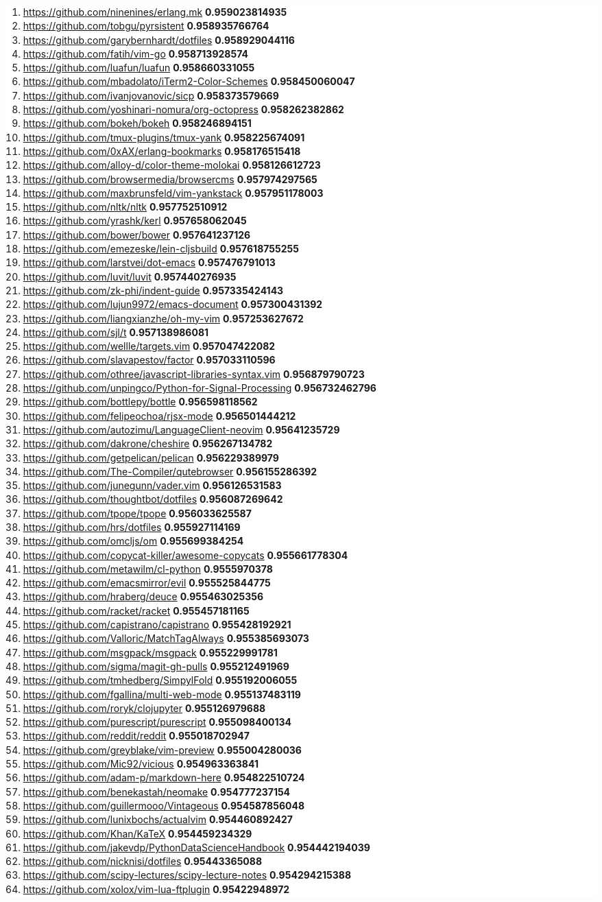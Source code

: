  1. https://github.com/ninenines/erlang.mk **0.959023814935**
 1. https://github.com/tobgu/pyrsistent **0.958935766764**
 1. https://github.com/garybernhardt/dotfiles **0.958929044116**
 1. https://github.com/fatih/vim-go **0.958713928574**
 1. https://github.com/luafun/luafun **0.958660331055**
 1. https://github.com/mbadolato/iTerm2-Color-Schemes **0.958450060047**
 1. https://github.com/ivanjovanovic/sicp **0.958373579669**
 1. https://github.com/yoshinari-nomura/org-octopress **0.958262382862**
 1. https://github.com/bokeh/bokeh **0.958246894151**
 1. https://github.com/tmux-plugins/tmux-yank **0.958225674091**
 1. https://github.com/0xAX/erlang-bookmarks **0.958176515418**
 1. https://github.com/alloy-d/color-theme-molokai **0.958126612723**
 1. https://github.com/browsermedia/browsercms **0.957974297565**
 1. https://github.com/maxbrunsfeld/vim-yankstack **0.957951178003**
 1. https://github.com/nltk/nltk **0.957752510912**
 1. https://github.com/yrashk/kerl **0.957658062045**
 1. https://github.com/bower/bower **0.957641237126**
 1. https://github.com/emezeske/lein-cljsbuild **0.957618755255**
 1. https://github.com/larstvei/dot-emacs **0.957476791013**
 1. https://github.com/luvit/luvit **0.957440276935**
 1. https://github.com/zk-phi/indent-guide **0.957335424143**
 1. https://github.com/lujun9972/emacs-document **0.957300431392**
 1. https://github.com/liangxianzhe/oh-my-vim **0.957253627672**
 1. https://github.com/sjl/t **0.957138986081**
 1. https://github.com/wellle/targets.vim **0.957047422082**
 1. https://github.com/slavapestov/factor **0.957033110596**
 1. https://github.com/othree/javascript-libraries-syntax.vim **0.956879790723**
 1. https://github.com/unpingco/Python-for-Signal-Processing **0.956732462796**
 1. https://github.com/bottlepy/bottle **0.956598118562**
 1. https://github.com/felipeochoa/rjsx-mode **0.956501444212**
 1. https://github.com/autozimu/LanguageClient-neovim **0.95641235729**
 1. https://github.com/dakrone/cheshire **0.956267134782**
 1. https://github.com/getpelican/pelican **0.956229389979**
 1. https://github.com/The-Compiler/qutebrowser **0.956155286392**
 1. https://github.com/junegunn/vader.vim **0.956126531583**
 1. https://github.com/thoughtbot/dotfiles **0.956087269642**
 1. https://github.com/tpope/tpope **0.956033625587**
 1. https://github.com/hrs/dotfiles **0.955927114169**
 1. https://github.com/omcljs/om **0.955699384254**
 1. https://github.com/copycat-killer/awesome-copycats **0.955661778304**
 1. https://github.com/metawilm/cl-python **0.9555970378**
 1. https://github.com/emacsmirror/evil **0.955525844775**
 1. https://github.com/hraberg/deuce **0.955463025356**
 1. https://github.com/racket/racket **0.955457181165**
 1. https://github.com/capistrano/capistrano **0.955428192921**
 1. https://github.com/Valloric/MatchTagAlways **0.955385693073**
 1. https://github.com/msgpack/msgpack **0.955229991781**
 1. https://github.com/sigma/magit-gh-pulls **0.955212491969**
 1. https://github.com/tmhedberg/SimpylFold **0.955192006055**
 1. https://github.com/fgallina/multi-web-mode **0.955137483119**
 1. https://github.com/roryk/clojupyter **0.955126979688**
 1. https://github.com/purescript/purescript **0.955098400134**
 1. https://github.com/reddit/reddit **0.955018702947**
 1. https://github.com/greyblake/vim-preview **0.955004280036**
 1. https://github.com/Mic92/vicious **0.954963363841**
 1. https://github.com/adam-p/markdown-here **0.954822510724**
 1. https://github.com/benekastah/neomake **0.954777237154**
 1. https://github.com/guillermooo/Vintageous **0.954587856048**
 1. https://github.com/lunixbochs/actualvim **0.954460892427**
 1. https://github.com/Khan/KaTeX **0.954459234329**
 1. https://github.com/jakevdp/PythonDataScienceHandbook **0.954442194039**
 1. https://github.com/nicknisi/dotfiles **0.95443365088**
 1. https://github.com/scipy-lectures/scipy-lecture-notes **0.954294215388**
 1. https://github.com/xolox/vim-lua-ftplugin **0.95422948972**